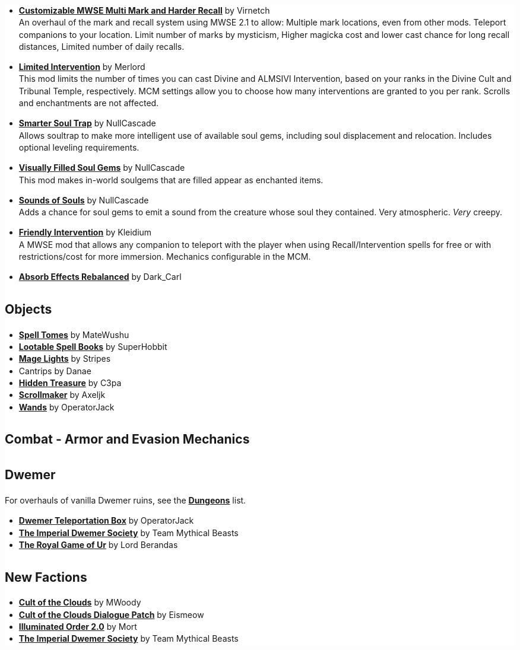 * [**Customizable MWSE Multi Mark and Harder Recall**](https://www.nexusmods.com/morrowind/mods/47065) by Virnetch  
An overhaul of the mark and recall system using MWSE 2.1 to allow: Multiple mark locations, even from other mods. Teleport companions to your location. Limit number of marks by mysticism, Higher magicka cost and lower cast chance for long recall distances, Limited number of daily recalls.
* [**Limited Intervention**](https://www.nexusmods.com/morrowind/mods/46687) by Merlord  
This mod limits the number of times you can cast Divine and ALMSIVI Intervention, based on your ranks in the Divine Cult and Tribunal Temple, respectively. MCM settings allow you to choose how many interventions are granted to you per rank. Scrolls and enchantments are not affected. 
* [**Smarter Soul Trap**](https://www.nexusmods.com/morrowind/mods/49121) by NullCascade  
Allows soultrap to make more intelligent use of available soul gems, including soul displacement and relocation. Includes optional leveling requirements.
* [**Visually Filled Soul Gems**](https://www.nexusmods.com/morrowind/mods/46709) by NullCascade  
This mod makes in-world soulgems that are filled appear as enchanted items.
* [**Sounds of Souls**](https://www.nexusmods.com/morrowind/mods/45657) by NullCascade  
Adds a chance for soul gems to emit a sound from the creature whose soul they contained. Very atmospheric. *Very* creepy.  
* [**Friendly Intervention**](https://www.nexusmods.com/morrowind/mods/51630) by Kleidium  
A MWSE mod that allows any companion to teleport with the player when using Recall/Intervention spells for free or with restrictions/cost for more immersion. Mechanics configurable in the MCM.

* [**Absorb Effects Rebalanced**](https://www.nexusmods.com/morrowind/mods/50941) by Dark_Carl  

## Objects
* [**Spell Tomes**](https://www.nexusmods.com/morrowind/mods/47217) by MateWushu  
* [**Lootable Spell Books**](https://www.nexusmods.com/morrowind/mods/47269?tab=description) by SuperHobbit  
* [**Mage Lights**](https://www.nexusmods.com/morrowind/mods/46768) by Stripes  
* Cantrips by Danae
* [**Hidden Treasure**](https://www.nexusmods.com/morrowind/mods/47365) by C3pa  
* [**Scrollmaker**](https://www.nexusmods.com/morrowind/mods/45065) by Axeljk  
* [**Wands**](https://www.nexusmods.com/morrowind/mods/49427) by OperatorJack  

## Combat - Armor and Evasion Mechanics

## Dwemer
For overhauls of vanilla Dwemer ruins, see the [**Dungeons**](https://github.com/Lucevar/mw-immersion-mods/blob/master/quests-and-factions.md) list.

* [**Dwemer Teleportation Box**](https://www.nexusmods.com/morrowind/mods/48062) by OperatorJack  
* [**The Imperial Dwemer Society**](https://www.nexusmods.com/morrowind/mods/45225) by Team Mythical Beasts  
* [**The Royal Game of Ur**](https://www.nexusmods.com/morrowind/mods/44945) by Lord Berandas  

## New Factions
* [**Cult of the Clouds**](https://mw.modhistory.com/download-35-3192) by MWoody  
* [**Cult of the Clouds Dialogue Patch**](https://www.nexusmods.com/morrowind/mods/50409) by Eismeow  
* [**Illuminated Order 2.0**](https://www.nexusmods.com/morrowind/mods/47414) by Mort  
* [**The Imperial Dwemer Society**](https://www.nexusmods.com/morrowind/mods/45225) by Team Mythical Beasts  
